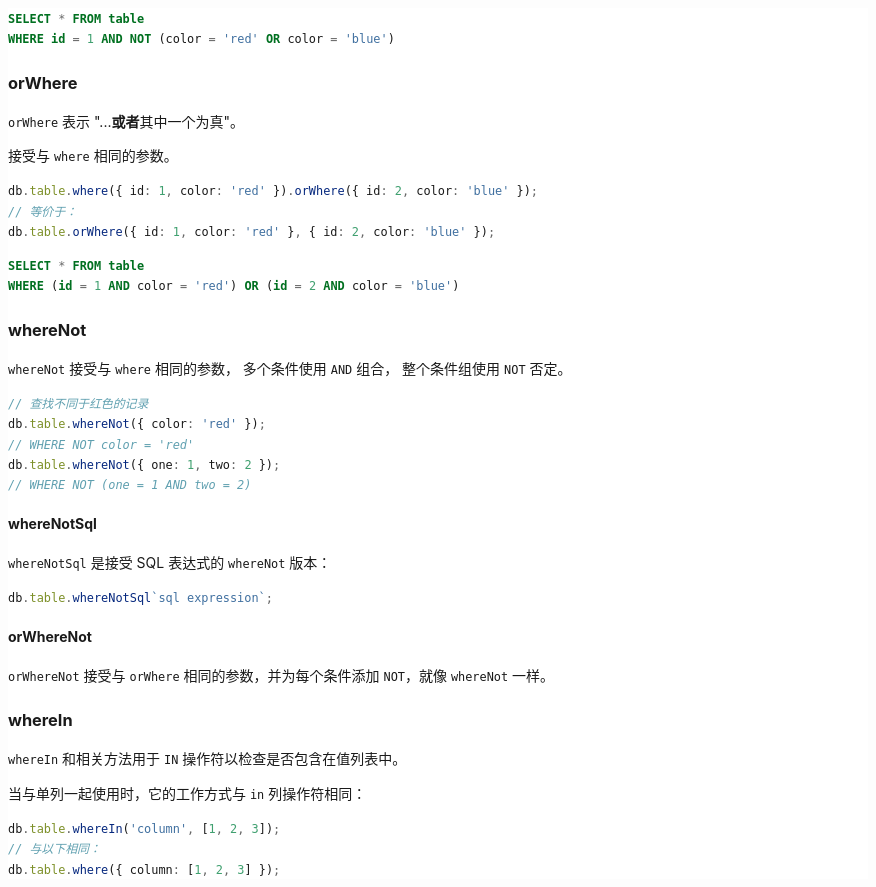 ```sql
SELECT * FROM table
WHERE id = 1 AND NOT (color = 'red' OR color = 'blue')
```

### orWhere

[//]: # 'has JSDoc'

`orWhere` 表示 "...**或者**其中一个为真"。

接受与 `where` 相同的参数。

```ts
db.table.where({ id: 1, color: 'red' }).orWhere({ id: 2, color: 'blue' });
// 等价于：
db.table.orWhere({ id: 1, color: 'red' }, { id: 2, color: 'blue' });
```

```sql
SELECT * FROM table
WHERE (id = 1 AND color = 'red') OR (id = 2 AND color = 'blue')
```

### whereNot

[//]: # 'has JSDoc'

`whereNot` 接受与 `where` 相同的参数，
多个条件使用 `AND` 组合，
整个条件组使用 `NOT` 否定。

```ts
// 查找不同于红色的记录
db.table.whereNot({ color: 'red' });
// WHERE NOT color = 'red'
db.table.whereNot({ one: 1, two: 2 });
// WHERE NOT (one = 1 AND two = 2)
```

#### whereNotSql

[//]: # 'has JSDoc'

`whereNotSql` 是接受 SQL 表达式的 `whereNot` 版本：

```ts
db.table.whereNotSql`sql expression`;
```

#### orWhereNot

[//]: # 'has JSDoc'

`orWhereNot` 接受与 `orWhere` 相同的参数，并为每个条件添加 `NOT`，就像 `whereNot` 一样。

### whereIn

[//]: # 'has JSDoc'

`whereIn` 和相关方法用于 `IN` 操作符以检查是否包含在值列表中。

当与单列一起使用时，它的工作方式与 `in` 列操作符相同：

```ts
db.table.whereIn('column', [1, 2, 3]);
// 与以下相同：
db.table.where({ column: [1, 2, 3] });
```

